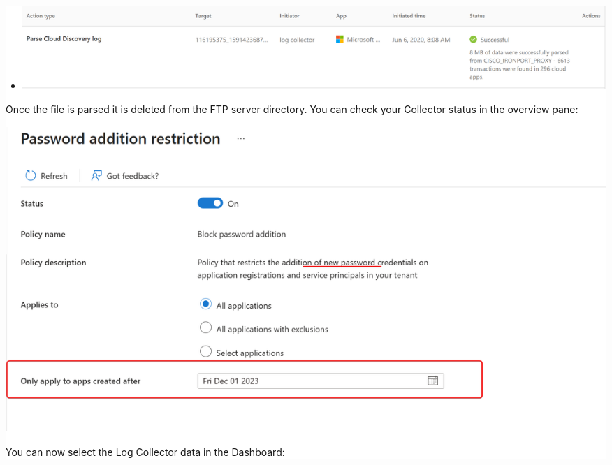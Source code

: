 - ![](/assets/images/msedge_gmD7jRO4VG.png)
    

Once the file is parsed it is deleted from the FTP server directory. You can check your Collector status in the overview pane:

![](/assets/images/image-37.png)

You can now select the Log Collector data in the Dashboard:
